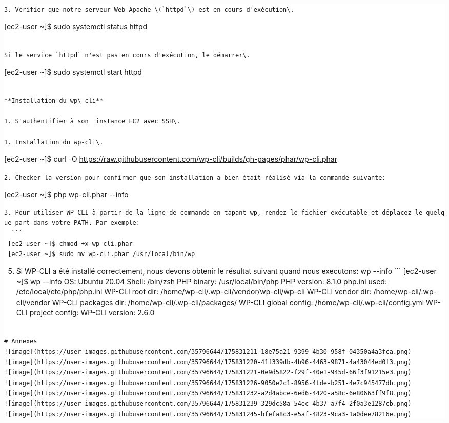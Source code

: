    ```
3. Vérifier que notre serveur Web Apache \(`httpd`\) est en cours d'exécution\.

   ```
   [ec2-user ~]$ sudo systemctl status httpd
   ```

  Si le service `httpd` n'est pas en cours d'exécution, le démarrer\.

   ```
   [ec2-user ~]$ sudo systemctl start httpd
   ```

**Installation du wp\-cli**

1. S'authentifier à son  instance EC2 avec SSH\. 

  1. Installation du wp-cli\.
   ```
   [ec2-user ~]$ curl -O https://raw.githubusercontent.com/wp-cli/builds/gh-pages/phar/wp-cli.phar  
   ```
  2. Checker la version pour confirmer que son installation a bien était réalisé via la commande suivante:
  
  ```
   [ec2-user ~]$ php wp-cli.phar --info  
  ```
  3. Pour utiliser WP-CLI à partir de la ligne de commande en tapant wp, rendez le fichier exécutable et déplacez-le quelque part dans votre PATH. Par exemple:
    ```
   [ec2-user ~]$ chmod +x wp-cli.phar
   [ec2-user ~]$ sudo mv wp-cli.phar /usr/local/bin/wp  
  ```
  5. Si WP-CLI a été installé correctement, nous devons obtenir le résultat suivant quand nous executons: wp --info
    ```
   [ec2-user ~]$ wp --info
  OS:	Ubuntu 20.04
  Shell:	/bin/zsh
  PHP binary:    /usr/local/bin/php
  PHP version:    8.1.0
  php.ini used:   /etc/local/etc/php/php.ini
  WP-CLI root dir:        /home/wp-cli/.wp-cli/vendor/wp-cli/wp-cli
  WP-CLI vendor dir:	    /home/wp-cli/.wp-cli/vendor
  WP-CLI packages dir:    /home/wp-cli/.wp-cli/packages/
  WP-CLI global config:   /home/wp-cli/.wp-cli/config.yml
  WP-CLI project config:
  WP-CLI version: 2.6.0
  ```
  
  # Annexes
  ![image](https://user-images.githubusercontent.com/35796644/175831211-18e75a21-9399-4b30-958f-04350a4a3fca.png)
  ![image](https://user-images.githubusercontent.com/35796644/175831220-41f339db-4b96-4463-9871-4a43044ed0f3.png)
  ![image](https://user-images.githubusercontent.com/35796644/175831221-0e9d5822-f29f-40e1-945d-66f3f91215e3.png)
  ![image](https://user-images.githubusercontent.com/35796644/175831226-9050e2c1-8956-4fde-b251-4e7c945477db.png)
  ![image](https://user-images.githubusercontent.com/35796644/175831232-a2d4abce-6ed6-4420-a58c-6e80663ff9f8.png)
  ![image](https://user-images.githubusercontent.com/35796644/175831239-329dc58a-54ec-4b37-a7f4-2f0a3e1287cb.png)
  ![image](https://user-images.githubusercontent.com/35796644/175831245-bfefa8c3-e5af-4823-9ca3-1a0dee78216e.png)
  ```